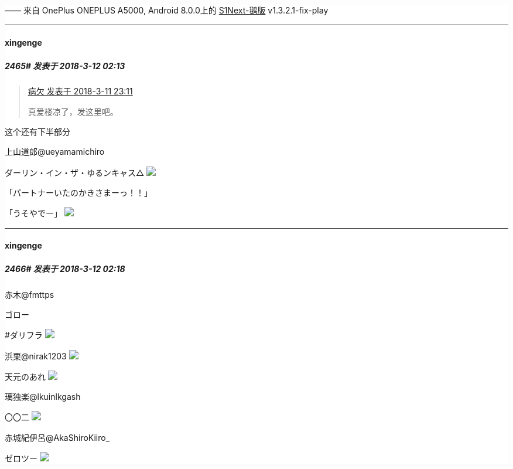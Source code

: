 —— 来自 OnePlus ONEPLUS A5000, Android 8.0.0上的 [S1Next-鹅版](https://github.com/ykrank/S1-Next/releases) v1.3.2.1-fix-play


-----

####  xingenge  
##### 2465#       发表于 2018-3-12 02:13


<blockquote><a href="httphttps://bbs.saraba1st.com/2b/forum.php?mod=redirect&amp;goto=findpost&amp;pid=38819530&amp;ptid=1586984" target="_blank">病欠 发表于 2018-3-11 23:11</a>

真爱楼凉了，发这里吧。</blockquote>
这个还有下半部分


上山道郎@ueyamamichiro

ダーリン・イン・ザ・ゆるンキャス△
<img src="http://wx2.sinaimg.cn/large/740ca5e5gy1fp9f2gfp0mj20xc0m8djm.jpg" referrerpolicy="no-referrer">

「パートナーいたのかきさまーっ！！」

「うそやでー」
<img src="http://wx2.sinaimg.cn/large/740ca5e5gy1fp9f2glj5bj20xc0nkq7i.jpg" referrerpolicy="no-referrer">


-----

####  xingenge  
##### 2466#       发表于 2018-3-12 02:18


赤木@fmttps

ゴロー

#ダリフラ
<img src="http://wx4.sinaimg.cn/large/740ca5e5gy1fp9f2kbgf8j20m80xce81.jpg" referrerpolicy="no-referrer">


浜栗@nirak1203
<img src="http://wx3.sinaimg.cn/large/740ca5e5gy1fp9f3oq3yjj20go0l8765.jpg" referrerpolicy="no-referrer">

天元のあれ
<img src="http://wx3.sinaimg.cn/large/740ca5e5gy1fp9f3ovcwwj20xc0irn1y.jpg" referrerpolicy="no-referrer">


璃独楽@lkuinlkgash

〇〇二
<img src="http://wx3.sinaimg.cn/large/740ca5e5gy1fp9f2ges1sj20i70xb40p.jpg" referrerpolicy="no-referrer">


赤城紀伊呂@AkaShiroKiiro_

ゼロツー
<img src="http://wx4.sinaimg.cn/large/740ca5e5gy1fp9f3ox5ddj20ir0xbtc4.jpg" referrerpolicy="no-referrer">
